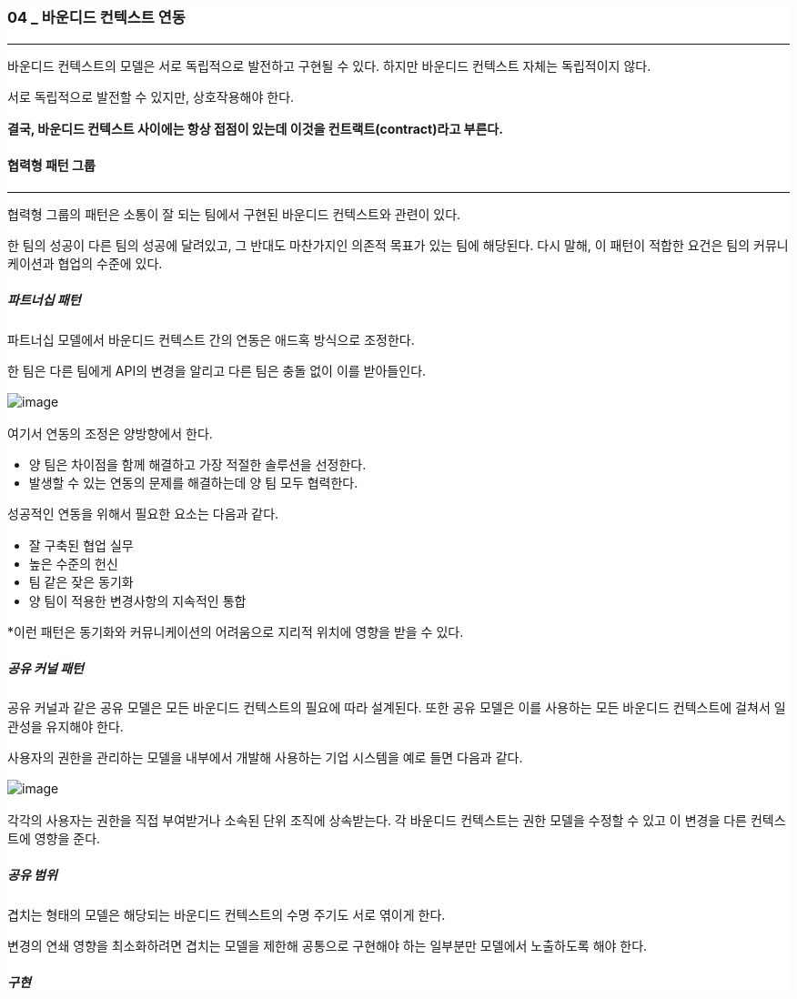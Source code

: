 ### 04 _ 바운디드 컨텍스트 연동

---

바운디드 컨텍스트의 모델은 서로 독립적으로 발전하고 구현될 수 있다. 하지만 바운디드 컨텍스트 자체는 독립적이지 않다.

서로 독립적으로 발전할 수 있지만, 상호작용해야 한다.

**결국, 바운디드 컨텍스트 사이에는 항상 접점이 있는데 이것을 컨트랙트(contract)라고 부른다.**

#### 협력형 패턴 그룹

---

협력형 그룹의 패턴은 소통이 잘 되는 팀에서 구현된 바운디드 컨텍스트와 관련이 있다.

한 팀의 성공이 다른 팀의 성공에 달려있고, 그 반대도 마찬가지인 의존적 목표가 있는 팀에 해당된다. 다시 말해, 이 패턴이 적합한 요건은 팀의 커뮤니케이션과 협업의 수준에 있다.

##### 파트너십 패턴

파트너십 모델에서 바운디드 컨텍스트 간의 연동은 애드혹 방식으로 조정한다.

한 팀은 다른 팀에게 API의 변경을 알리고 다른 팀은 충돌 없이 이를 받아들인다.

![image](https://user-images.githubusercontent.com/80652992/184067992-5ad3aae6-74ff-482e-b241-1fb33f930d05.png)

여기서 연동의 조정은 양방향에서 한다.

- 양 팀은 차이점을 함께 해결하고 가장 적절한 솔루션을 선정한다.
- 발생할 수 있는 연동의 문제를 해결하는데 양 팀 모두 협력한다.

성공적인 연동을 위해서 필요한 요소는 다음과 같다.

- 잘 구축된 협업 실무
- 높은 수준의 헌신
- 팀 같은 잦은 동기화
- 양 팀이 적용한 변경사항의 지속적인 통합

*이런 패턴은 동기화와 커뮤니케이션의 어려움으로 지리적 위치에 영향을 받을 수 있다.

##### 공유 커널 패턴

공유 커널과 같은 공유 모델은 모든 바운디드 컨텍스트의 필요에 따라 설계된다. 또한 공유 모델은 이를 사용하는 모든 바운디드 컨텍스트에 걸쳐서 일관성을 유지해야 한다.



사용자의 권한을 관리하는 모델을 내부에서 개발해 사용하는 기업 시스템을 예로 들면 다음과 같다.

![image](https://user-images.githubusercontent.com/80652992/184075208-9178b8e4-1cd2-4bd0-9eaf-9a5670ccac0e.png)

각각의 사용자는 권한을 직접 부여받거나 소속된 단위 조직에 상속받는다. 각 바운디드 컨텍스트는 권한 모델을 수정할 수 있고 이 변경을 다른 컨텍스트에 영향을 준다.

##### 공유 범위

겹치는 형태의 모델은 해당되는 바운디드 컨텍스트의 수명 주기도 서로 엮이게 한다.

변경의 연쇄 영향을 최소화하려면 겹치는 모델을 제한해 공통으로 구현해야 하는 일부분만 모델에서 노출하도록 해야 한다.

##### 구현
